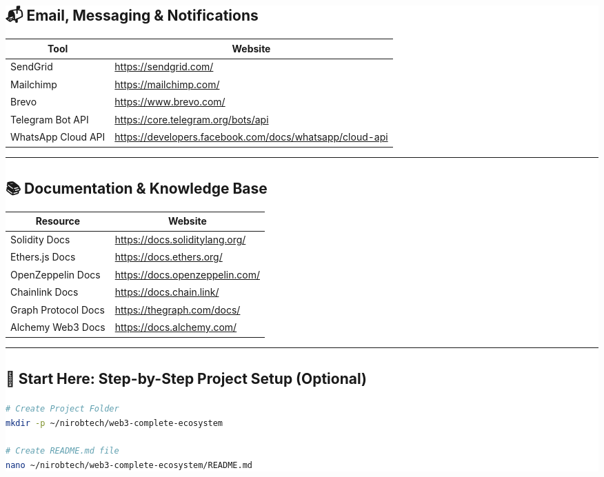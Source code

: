 
## 📬 Email, Messaging & Notifications

| Tool      | Website |
|-----------|---------|
| SendGrid  | https://sendgrid.com/ |
| Mailchimp | https://mailchimp.com/ |
| Brevo     | https://www.brevo.com/ |
| Telegram Bot API | https://core.telegram.org/bots/api |
| WhatsApp Cloud API | https://developers.facebook.com/docs/whatsapp/cloud-api |

---

## 📚 Documentation & Knowledge Base

| Resource           | Website |
|--------------------|---------|
| Solidity Docs      | https://docs.soliditylang.org/ |
| Ethers.js Docs     | https://docs.ethers.org/ |
| OpenZeppelin Docs  | https://docs.openzeppelin.com/ |
| Chainlink Docs     | https://docs.chain.link/ |
| Graph Protocol Docs| https://thegraph.com/docs/ |
| Alchemy Web3 Docs  | https://docs.alchemy.com/ |

---

## 🧭 Start Here: Step-by-Step Project Setup (Optional)

```bash
# Create Project Folder
mkdir -p ~/nirobtech/web3-complete-ecosystem

# Create README.md file
nano ~/nirobtech/web3-complete-ecosystem/README.md

